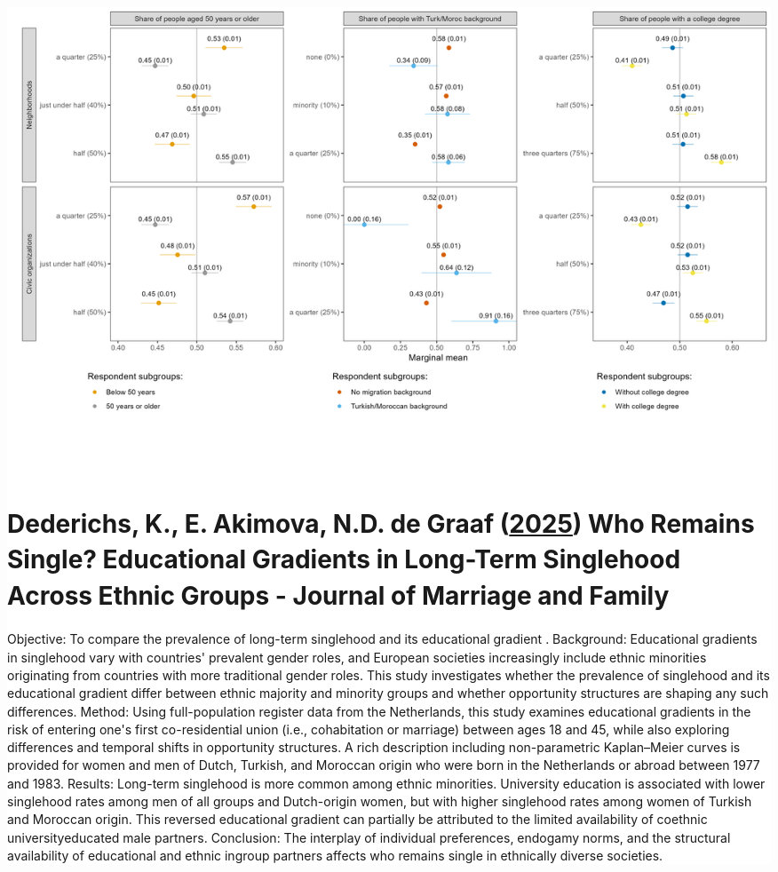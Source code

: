 ![](assets/ingroup_prefs_orgs_nbhs_fig2.png)


<br/><br/>
# Dederichs, K., E. Akimova, N.D. de Graaf ([2025](https://doi.org/10.1111/jomf.70017)) Who Remains Single? Educational Gradients in Long-Term Singlehood Across Ethnic Groups - Journal of Marriage and Family 

Objective: To compare the prevalence of long-term singlehood and its educational gradient . Background: Educational gradients in singlehood vary with countries' prevalent gender roles, and European societies increasingly include ethnic minorities originating from countries with more traditional gender roles. This study investigates whether the prevalence of singlehood and its educational gradient differ between ethnic majority and minority groups and whether opportunity structures are shaping any such differences. Method: Using full-population register data from the Netherlands, this study examines educational gradients in the risk of entering one's first co-residential union (i.e., cohabitation or marriage) between ages 18 and 45, while also exploring differences and temporal shifts in opportunity structures. A rich description including non-parametric Kaplan–Meier curves is provided for women and men of Dutch, Turkish, and Moroccan origin who were born in the Netherlands or abroad between 1977 and 1983. Results: Long-term singlehood is more common among ethnic minorities. University education is associated with lower singlehood rates among men of all groups and Dutch-origin women, but with higher singlehood rates among women of Turkish and Moroccan origin. This reversed educational gradient can partially be attributed to the limited availability of coethnic universityeducated male partners. Conclusion: The interplay of individual preferences, endogamy norms, and the structural availability of educational and ethnic ingroup partners affects who remains single in ethnically diverse societies.

